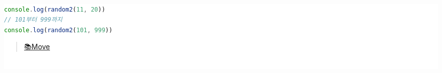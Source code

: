 ```javascript {numberLines}
console.log(random2(11, 20))
// 101부터 999까지
console.log(random2(101, 999))
```

> [📚Move](<#📚카테고리-(Category)>)

<br/>

